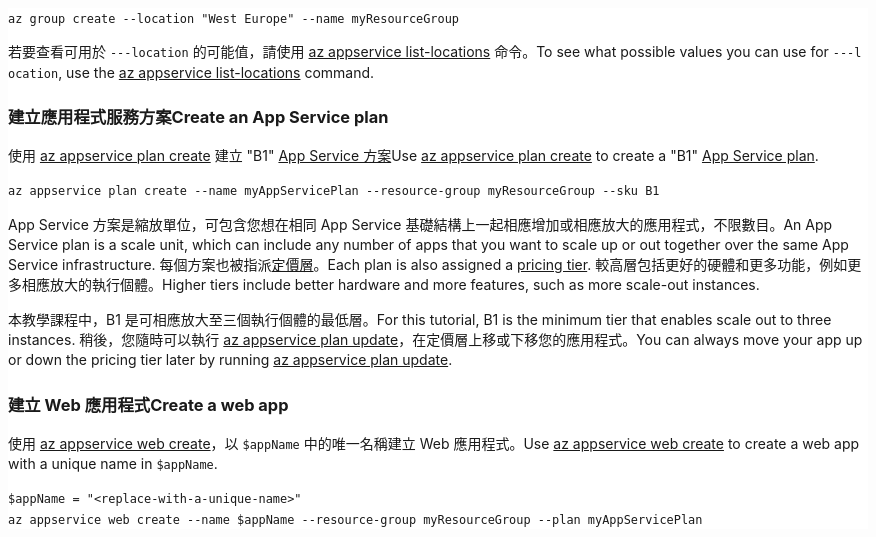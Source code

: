 ```azurecli
az group create --location "West Europe" --name myResourceGroup
```

<span data-ttu-id="650be-124">若要查看可用於 `---location` 的可能值，請使用 [az appservice list-locations](https://docs.microsoft.com/en-us/cli/azure/appservice#list-locations) 命令。</span><span class="sxs-lookup"><span data-stu-id="650be-124">To see what possible values you can use for `---location`, use the [az appservice list-locations](https://docs.microsoft.com/en-us/cli/azure/appservice#list-locations) command.</span></span>

### <a name="create-an-app-service-plan"></a><span data-ttu-id="650be-125">建立應用程式服務方案</span><span class="sxs-lookup"><span data-stu-id="650be-125">Create an App Service plan</span></span>
<span data-ttu-id="650be-126">使用 [az appservice plan create](https://docs.microsoft.com/en-us/cli/azure/appservice/plan#create) 建立 "B1" [App Service 方案](../app-service/azure-web-sites-web-hosting-plans-in-depth-overview.md)</span><span class="sxs-lookup"><span data-stu-id="650be-126">Use [az appservice plan create](https://docs.microsoft.com/en-us/cli/azure/appservice/plan#create) to create a "B1" [App Service plan](../app-service/azure-web-sites-web-hosting-plans-in-depth-overview.md).</span></span> 

```azurecli
az appservice plan create --name myAppServicePlan --resource-group myResourceGroup --sku B1
```

<span data-ttu-id="650be-127">App Service 方案是縮放單位，可包含您想在相同 App Service 基礎結構上一起相應增加或相應放大的應用程式，不限數目。</span><span class="sxs-lookup"><span data-stu-id="650be-127">An App Service plan is a scale unit, which can include any number of apps that you want to scale up or out together over the same App Service infrastructure.</span></span> <span data-ttu-id="650be-128">每個方案也被指派[定價層](https://azure.microsoft.com/en-us/pricing/details/app-service/)。</span><span class="sxs-lookup"><span data-stu-id="650be-128">Each plan is also assigned a [pricing tier](https://azure.microsoft.com/en-us/pricing/details/app-service/).</span></span> <span data-ttu-id="650be-129">較高層包括更好的硬體和更多功能，例如更多相應放大的執行個體。</span><span class="sxs-lookup"><span data-stu-id="650be-129">Higher tiers include better hardware and more features, such as more scale-out instances.</span></span>

<span data-ttu-id="650be-130">本教學課程中，B1 是可相應放大至三個執行個體的最低層。</span><span class="sxs-lookup"><span data-stu-id="650be-130">For this tutorial, B1 is the minimum tier that enables scale out to three instances.</span></span> <span data-ttu-id="650be-131">稍後，您隨時可以執行 [az appservice plan update](https://docs.microsoft.com/cli/azure/appservice/plan#update)，在定價層上移或下移您的應用程式。</span><span class="sxs-lookup"><span data-stu-id="650be-131">You can always move your app up or down the pricing tier later by running [az appservice plan update](https://docs.microsoft.com/cli/azure/appservice/plan#update).</span></span> 

### <a name="create-a-web-app"></a><span data-ttu-id="650be-132">建立 Web 應用程式</span><span class="sxs-lookup"><span data-stu-id="650be-132">Create a web app</span></span>
<span data-ttu-id="650be-133">使用 [az appservice web create](https://docs.microsoft.com/en-us/cli/azure/appservice/web#create)，以 `$appName` 中的唯一名稱建立 Web 應用程式。</span><span class="sxs-lookup"><span data-stu-id="650be-133">Use [az appservice web create](https://docs.microsoft.com/en-us/cli/azure/appservice/web#create) to create a web app with a unique name in `$appName`.</span></span>

```azurecli
$appName = "<replace-with-a-unique-name>"
az appservice web create --name $appName --resource-group myResourceGroup --plan myAppServicePlan
```
